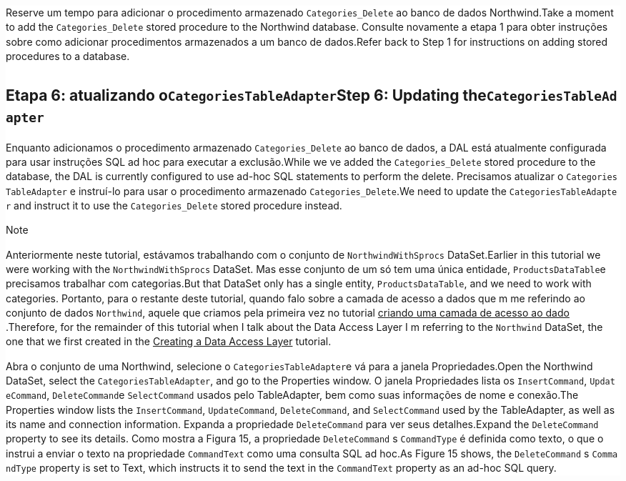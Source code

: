 <span data-ttu-id="37fef-259">Reserve um tempo para adicionar o procedimento armazenado `Categories_Delete` ao banco de dados Northwind.</span><span class="sxs-lookup"><span data-stu-id="37fef-259">Take a moment to add the `Categories_Delete` stored procedure to the Northwind database.</span></span> <span data-ttu-id="37fef-260">Consulte novamente a etapa 1 para obter instruções sobre como adicionar procedimentos armazenados a um banco de dados.</span><span class="sxs-lookup"><span data-stu-id="37fef-260">Refer back to Step 1 for instructions on adding stored procedures to a database.</span></span>

## <a name="step-6-updating-thecategoriestableadapter"></a><span data-ttu-id="37fef-261">Etapa 6: atualizando o`CategoriesTableAdapter`</span><span class="sxs-lookup"><span data-stu-id="37fef-261">Step 6: Updating the`CategoriesTableAdapter`</span></span>

<span data-ttu-id="37fef-262">Enquanto adicionamos o procedimento armazenado `Categories_Delete` ao banco de dados, a DAL está atualmente configurada para usar instruções SQL ad hoc para executar a exclusão.</span><span class="sxs-lookup"><span data-stu-id="37fef-262">While we ve added the `Categories_Delete` stored procedure to the database, the DAL is currently configured to use ad-hoc SQL statements to perform the delete.</span></span> <span data-ttu-id="37fef-263">Precisamos atualizar o `CategoriesTableAdapter` e instruí-lo para usar o procedimento armazenado `Categories_Delete`.</span><span class="sxs-lookup"><span data-stu-id="37fef-263">We need to update the `CategoriesTableAdapter` and instruct it to use the `Categories_Delete` stored procedure instead.</span></span>

> [!NOTE]
> <span data-ttu-id="37fef-264">Anteriormente neste tutorial, estávamos trabalhando com o conjunto de `NorthwindWithSprocs` DataSet.</span><span class="sxs-lookup"><span data-stu-id="37fef-264">Earlier in this tutorial we were working with the `NorthwindWithSprocs` DataSet.</span></span> <span data-ttu-id="37fef-265">Mas esse conjunto de um só tem uma única entidade, `ProductsDataTable`e precisamos trabalhar com categorias.</span><span class="sxs-lookup"><span data-stu-id="37fef-265">But that DataSet only has a single entity, `ProductsDataTable`, and we need to work with categories.</span></span> <span data-ttu-id="37fef-266">Portanto, para o restante deste tutorial, quando falo sobre a camada de acesso a dados que m me referindo ao conjunto de dados `Northwind`, aquele que criamos pela primeira vez no tutorial [criando uma camada de acesso ao dado](../introduction/creating-a-data-access-layer-vb.md) .</span><span class="sxs-lookup"><span data-stu-id="37fef-266">Therefore, for the remainder of this tutorial when I talk about the Data Access Layer I m referring to the `Northwind` DataSet, the one that we first created in the [Creating a Data Access Layer](../introduction/creating-a-data-access-layer-vb.md) tutorial.</span></span>

<span data-ttu-id="37fef-267">Abra o conjunto de uma Northwind, selecione o `CategoriesTableAdapter`e vá para a janela Propriedades.</span><span class="sxs-lookup"><span data-stu-id="37fef-267">Open the Northwind DataSet, select the `CategoriesTableAdapter`, and go to the Properties window.</span></span> <span data-ttu-id="37fef-268">O janela Propriedades lista os `InsertCommand`, `UpdateCommand`, `DeleteCommand`e `SelectCommand` usados pelo TableAdapter, bem como suas informações de nome e conexão.</span><span class="sxs-lookup"><span data-stu-id="37fef-268">The Properties window lists the `InsertCommand`, `UpdateCommand`, `DeleteCommand`, and `SelectCommand` used by the TableAdapter, as well as its name and connection information.</span></span> <span data-ttu-id="37fef-269">Expanda a propriedade `DeleteCommand` para ver seus detalhes.</span><span class="sxs-lookup"><span data-stu-id="37fef-269">Expand the `DeleteCommand` property to see its details.</span></span> <span data-ttu-id="37fef-270">Como mostra a Figura 15, a propriedade `DeleteCommand` s `CommandType` é definida como texto, o que o instrui a enviar o texto na propriedade `CommandText` como uma consulta SQL ad hoc.</span><span class="sxs-lookup"><span data-stu-id="37fef-270">As Figure 15 shows, the `DeleteCommand` s `CommandType` property is set to Text, which instructs it to send the text in the `CommandText` property as an ad-hoc SQL query.</span></span>
